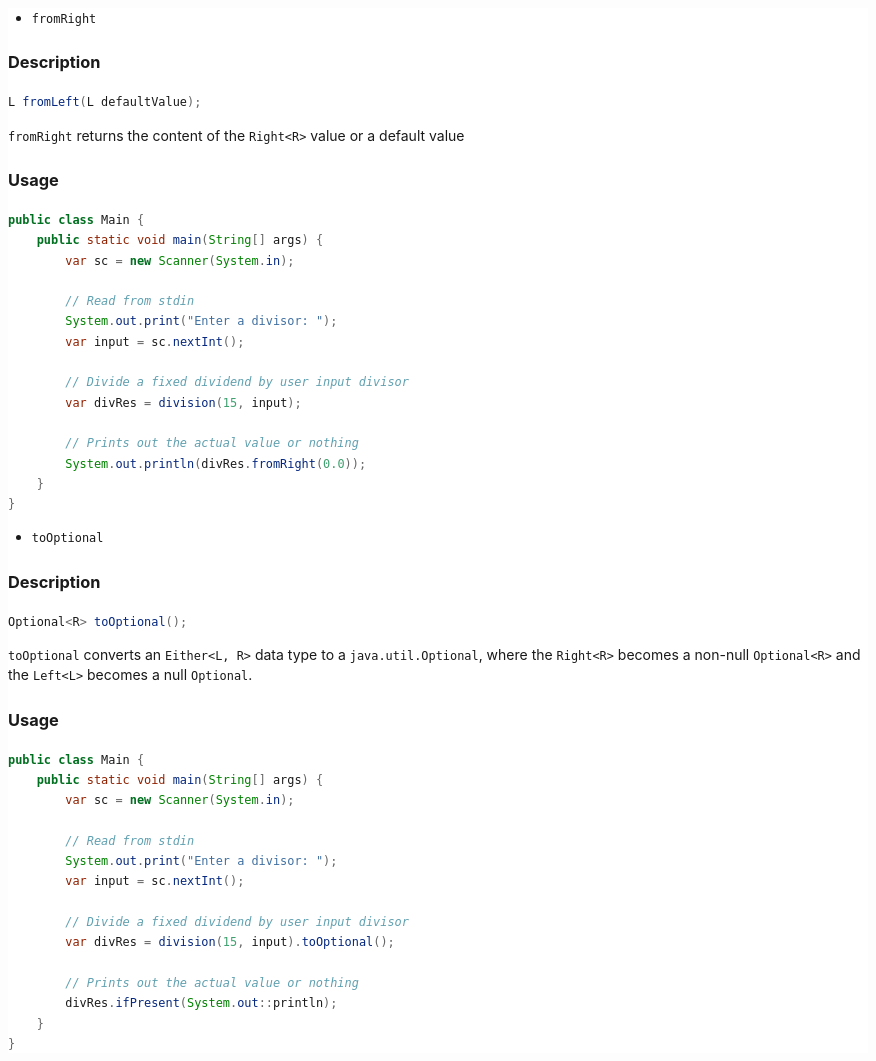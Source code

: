 - `fromRight`

### Description
```java
L fromLeft(L defaultValue);
```

`fromRight` returns the content of the `Right<R>` value or a default value

### Usage
```java
public class Main {
    public static void main(String[] args) {
        var sc = new Scanner(System.in);

        // Read from stdin
        System.out.print("Enter a divisor: ");
        var input = sc.nextInt();

        // Divide a fixed dividend by user input divisor
        var divRes = division(15, input);

        // Prints out the actual value or nothing
        System.out.println(divRes.fromRight(0.0));
    }
}
```

- `toOptional`

### Description
```java
Optional<R> toOptional();
```

`toOptional` converts an `Either<L, R>` data type to a `java.util.Optional`,
where the `Right<R>` becomes a non-null `Optional<R>` and the `Left<L>`
becomes a null `Optional`.

### Usage
```java
public class Main {
    public static void main(String[] args) {
        var sc = new Scanner(System.in);

        // Read from stdin
        System.out.print("Enter a divisor: ");
        var input = sc.nextInt();

        // Divide a fixed dividend by user input divisor
        var divRes = division(15, input).toOptional();

        // Prints out the actual value or nothing
        divRes.ifPresent(System.out::println);
    }
}
```

